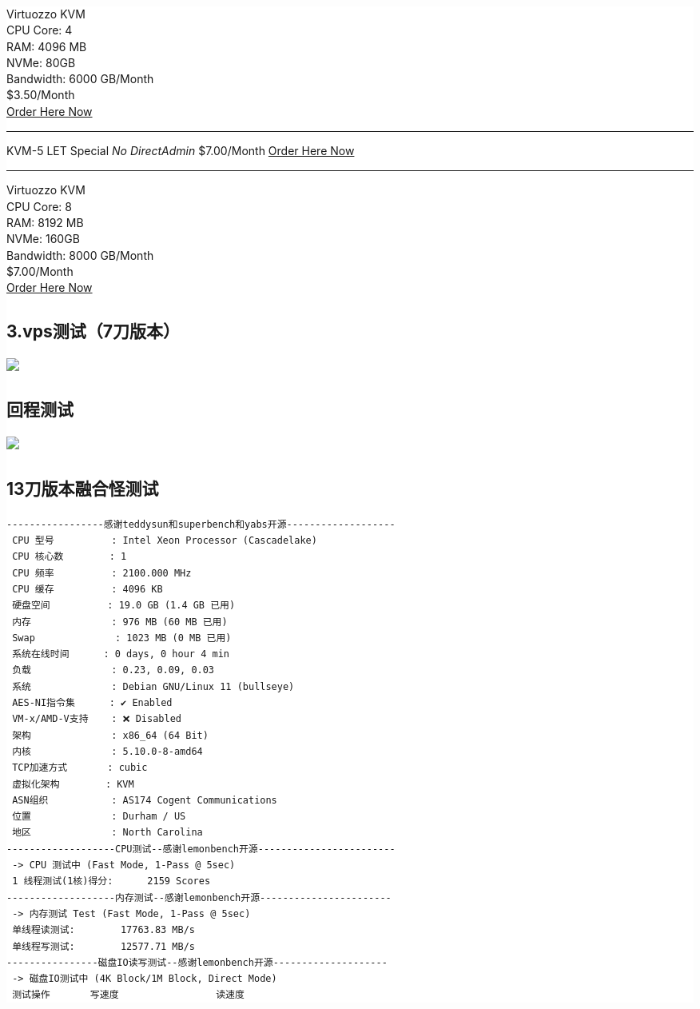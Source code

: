 Virtuozzo KVM  
CPU Core: 4  
RAM: 4096 MB  
NVMe: 80GB  
Bandwidth: 6000 GB/Month  
$3.50/Month  
[Order Here Now](https://www.littlecreekhosting.com/clients/cart.php?a=add&pid=373)

* * *

KVM-5 LET Special _No DirectAdmin_ $7.00/Month [Order Here Now](https://www.littlecreekhosting.com/clients/cart.php?a=add&pid=374)

* * *

Virtuozzo KVM  
CPU Core: 8  
RAM: 8192 MB  
NVMe: 160GB  
Bandwidth: 8000 GB/Month  
$7.00/Month  
[Order Here Now](https://www.littlecreekhosting.com/clients/cart.php?a=add&pid=374)

## 3.vps测试（7刀版本）

![](https://catcat.blog/wp-content/uploads/2023/10/image-101.png)

## 回程测试

![](https://catcat.blog/wp-content/uploads/2023/10/image-102.png)

## 13刀版本融合怪测试

```
-----------------感谢teddysun和superbench和yabs开源-------------------
 CPU 型号          : Intel Xeon Processor (Cascadelake)
 CPU 核心数        : 1
 CPU 频率          : 2100.000 MHz
 CPU 缓存          : 4096 KB
 硬盘空间          : 19.0 GB (1.4 GB 已用)
 内存              : 976 MB (60 MB 已用)
 Swap              : 1023 MB (0 MB 已用)
 系统在线时间      : 0 days, 0 hour 4 min
 负载              : 0.23, 0.09, 0.03
 系统              : Debian GNU/Linux 11 (bullseye)
 AES-NI指令集      : ✔ Enabled
 VM-x/AMD-V支持    : ❌ Disabled
 架构              : x86_64 (64 Bit)
 内核              : 5.10.0-8-amd64
 TCP加速方式       : cubic
 虚拟化架构        : KVM
 ASN组织           : AS174 Cogent Communications
 位置              : Durham / US
 地区              : North Carolina
-------------------CPU测试--感谢lemonbench开源------------------------
 -> CPU 测试中 (Fast Mode, 1-Pass @ 5sec)
 1 线程测试(1核)得分: 		2159 Scores
-------------------内存测试--感谢lemonbench开源-----------------------
 -> 内存测试 Test (Fast Mode, 1-Pass @ 5sec)
 单线程读测试:		17763.83 MB/s
 单线程写测试:		12577.71 MB/s
----------------磁盘IO读写测试--感谢lemonbench开源--------------------
 -> 磁盘IO测试中 (4K Block/1M Block, Direct Mode)
 测试操作		写速度					读速度
```